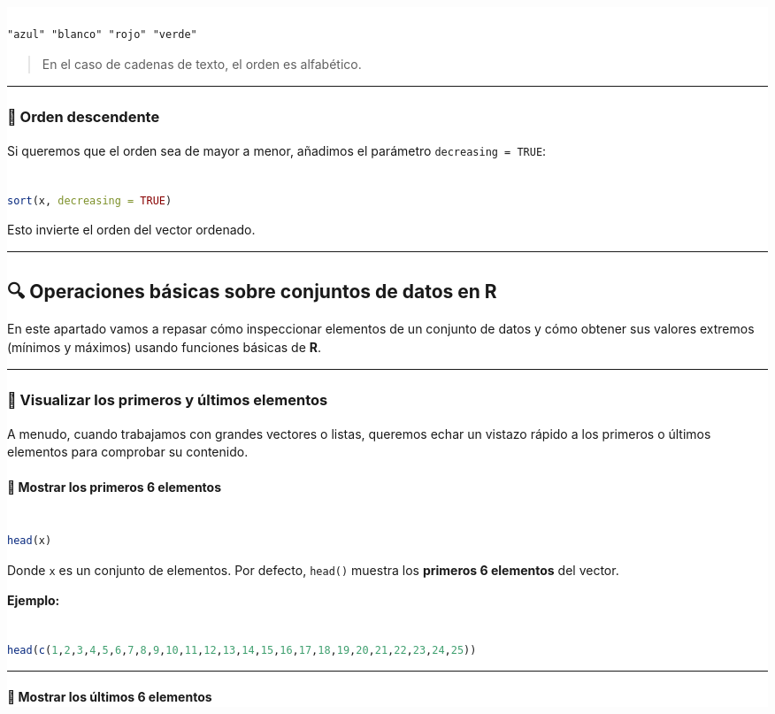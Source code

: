 ```

"azul" "blanco" "rojo" "verde"

```
> En el caso de cadenas de texto, el orden es alfabético.

---

### 🔻 Orden descendente

Si queremos que el orden sea de mayor a menor, añadimos el parámetro `decreasing = TRUE`:

```r

sort(x, decreasing = TRUE)

```
Esto invierte el orden del vector ordenado.

---

## 🔍 Operaciones básicas sobre conjuntos de datos en R

En este apartado vamos a repasar cómo inspeccionar elementos de un conjunto de datos y cómo obtener sus valores extremos (mínimos y máximos) usando funciones básicas de **R**.

---

### 📌 Visualizar los primeros y últimos elementos

A menudo, cuando trabajamos con grandes vectores o listas, queremos echar un vistazo rápido a los primeros o últimos elementos para comprobar su contenido.

#### 🧪 Mostrar los primeros 6 elementos

```r

head(x)

```

Donde `x` es un conjunto de elementos. Por defecto, `head()` muestra los **primeros 6 elementos** del vector.

**Ejemplo:**

```r

head(c(1,2,3,4,5,6,7,8,9,10,11,12,13,14,15,16,17,18,19,20,21,22,23,24,25))

```
---

#### 🧪 Mostrar los últimos 6 elementos
